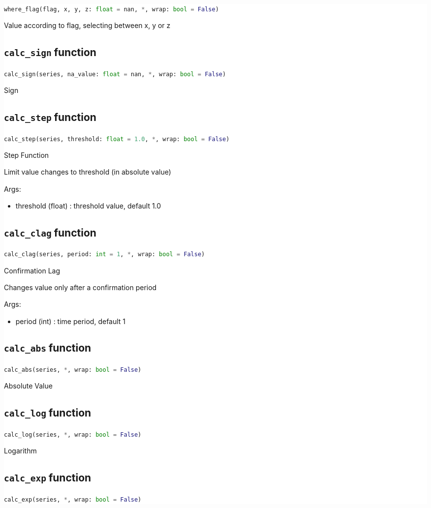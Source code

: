 ```python
where_flag(flag, x, y, z: float = nan, *, wrap: bool = False)
```

Value according to flag, selecting between x, y or z
## `calc_sign` function

```python
calc_sign(series, na_value: float = nan, *, wrap: bool = False)
```

Sign
## `calc_step` function

```python
calc_step(series, threshold: float = 1.0, *, wrap: bool = False)
```

Step Function

Limit value changes to threshold (in absolute value)

Args:
- threshold (float) : threshold value, default 1.0

## `calc_clag` function

```python
calc_clag(series, period: int = 1, *, wrap: bool = False)
```

Confirmation Lag

Changes value only after a confirmation period 

Args:
- period (int) : time period, default 1

## `calc_abs` function

```python
calc_abs(series, *, wrap: bool = False)
```

Absolute Value
## `calc_log` function

```python
calc_log(series, *, wrap: bool = False)
```

Logarithm
## `calc_exp` function

```python
calc_exp(series, *, wrap: bool = False)
```
